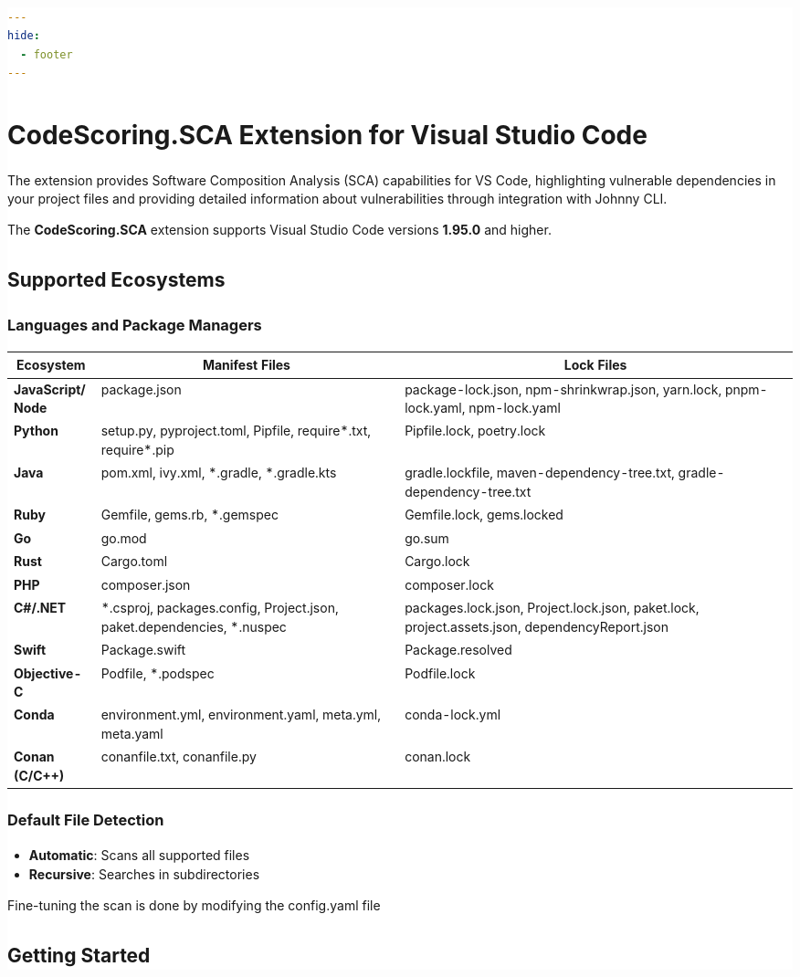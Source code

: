 ```yaml
---
hide:
  - footer
---
```


# CodeScoring.SCA Extension for Visual Studio Code

The extension provides Software Composition Analysis (SCA) capabilities for VS Code, highlighting vulnerable dependencies in your project files and providing detailed information about vulnerabilities through integration with Johnny CLI.

The **CodeScoring.SCA** extension supports Visual Studio Code versions **1.95.0** and higher.

## Supported Ecosystems

### Languages and Package Managers

| Ecosystem           | Manifest Files                                                        | Lock Files                                                                                    |
|---------------------|-----------------------------------------------------------------------|-----------------------------------------------------------------------------------------------|
| **JavaScript/Node** | package.json                                                          | package-lock.json, npm-shrinkwrap.json, yarn.lock, pnpm-lock.yaml, npm-lock.yaml              |
| **Python**          | setup.py, pyproject.toml, Pipfile, require*.txt, require*.pip         | Pipfile.lock, poetry.lock                                                                     |
| **Java**            | pom.xml, ivy.xml, *.gradle, *.gradle.kts                              | gradle.lockfile, maven-dependency-tree.txt, gradle-dependency-tree.txt                        |
| **Ruby**            | Gemfile, gems.rb, *.gemspec                                           | Gemfile.lock, gems.locked                                                                     |
| **Go**              | go.mod                                                                | go.sum                                                                                        |
| **Rust**            | Cargo.toml                                                            | Cargo.lock                                                                                    |
| **PHP**             | composer.json                                                         | composer.lock                                                                                 |
| **C#/.NET**         | *.csproj, packages.config, Project.json, paket.dependencies, *.nuspec | packages.lock.json, Project.lock.json, paket.lock, project.assets.json, dependencyReport.json |
| **Swift**           | Package.swift                                                         | Package.resolved                                                                              |
| **Objective-C**     | Podfile, *.podspec                                                    | Podfile.lock                                                                                  |
| **Conda**           | environment.yml, environment.yaml, meta.yml, meta.yaml                | conda-lock.yml                                                                                |
| **Conan (C/C++)**   | conanfile.txt, conanfile.py                                           | conan.lock                                                                                    |

### Default File Detection

- **Automatic**: Scans all supported files
- **Recursive**: Searches in subdirectories

Fine-tuning the scan is done by modifying the config.yaml file

## Getting Started
